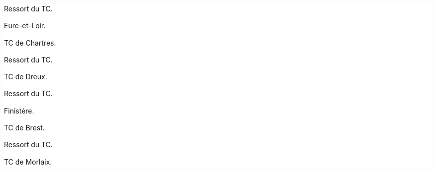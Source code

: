 Ressort du TC.

</td>
    </tr>
    <tr>
      <td valign="top">

Eure-et-Loir.

</td>
      <td valign="top">

TC de Chartres.

</td>
      <td valign="top">

Ressort du TC.

</td>
    </tr>
    <tr>
      <td valign="top">
      </td><td valign="top">

TC de Dreux.

</td>
      <td valign="top">

Ressort du TC.

</td>
    </tr>
    <tr>
      <td valign="top">

Finistère.

</td>
      <td valign="top">

TC de Brest.

</td>
      <td valign="top">

Ressort du TC.

</td>
    </tr>
    <tr>
      <td valign="top">
      </td><td valign="top">

TC de Morlaix.

</td>
      <td valign="top">
